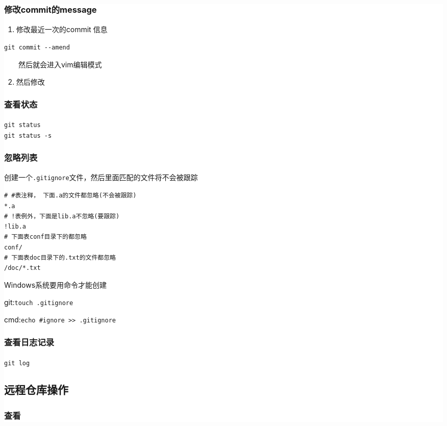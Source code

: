 

### 修改commit的message

1. 修改最近一次的commit 信息

```
git commit --amend
```

　　然后就会进入vim编辑模式

2. 然后修改



### 查看状态

```
git status
git status -s
```



### 忽略列表

创建一个`.gitignore`文件，然后里面匹配的文件将不会被跟踪

```
# #表注释， 下面.a的文件都忽略(不会被跟踪)
*.a
# !表例外，下面是lib.a不忽略(要跟踪)
!lib.a
# 下面表conf目录下的都忽略
conf/
# 下面表doc目录下的.txt的文件都忽略
/doc/*.txt
```

Windows系统要用命令才能创建

git:`touch .gitignore`

cmd:`echo #ignore >> .gitignore`



### 查看日志记录

```
git log
```



## 远程仓库操作

### 查看
